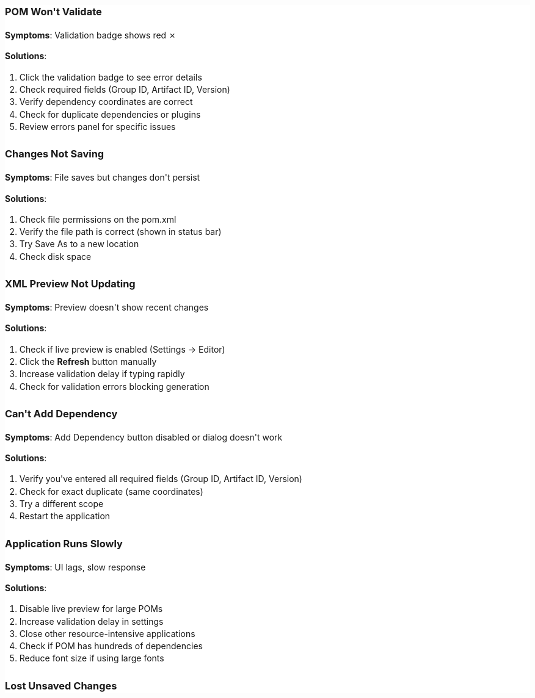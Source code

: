 ### POM Won't Validate

**Symptoms**: Validation badge shows red ✗

**Solutions**:
1. Click the validation badge to see error details
2. Check required fields (Group ID, Artifact ID, Version)
3. Verify dependency coordinates are correct
4. Check for duplicate dependencies or plugins
5. Review errors panel for specific issues

### Changes Not Saving

**Symptoms**: File saves but changes don't persist

**Solutions**:
1. Check file permissions on the pom.xml
2. Verify the file path is correct (shown in status bar)
3. Try Save As to a new location
4. Check disk space

### XML Preview Not Updating

**Symptoms**: Preview doesn't show recent changes

**Solutions**:
1. Check if live preview is enabled (Settings → Editor)
2. Click the **Refresh** button manually
3. Increase validation delay if typing rapidly
4. Check for validation errors blocking generation

### Can't Add Dependency

**Symptoms**: Add Dependency button disabled or dialog doesn't work

**Solutions**:
1. Verify you've entered all required fields (Group ID, Artifact ID, Version)
2. Check for exact duplicate (same coordinates)
3. Try a different scope
4. Restart the application

### Application Runs Slowly

**Symptoms**: UI lags, slow response

**Solutions**:
1. Disable live preview for large POMs
2. Increase validation delay in settings
3. Close other resource-intensive applications
4. Check if POM has hundreds of dependencies
5. Reduce font size if using large fonts

### Lost Unsaved Changes
